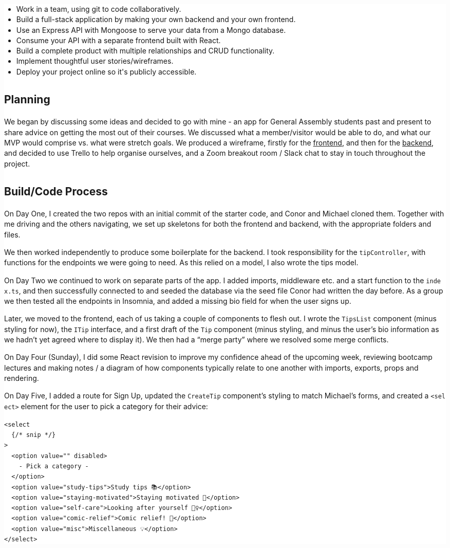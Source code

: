 - Work in a team, using git to code collaboratively.
- Build a full-stack application by making your own backend and your own frontend.
- Use an Express API with Mongoose to serve your data from a Mongo database.
- Consume your API with a separate frontend built with React.
- Build a complete product with multiple relationships and CRUD functionality.
- Implement thoughtful user stories/wireframes. 
- Deploy your project online so it's publicly accessible.

## Planning

We began by discussing some ideas and decided to go with mine - an app for General Assembly students past and present to share advice on getting the most out of their courses. We discussed what a member/visitor would be able to do, and what our MVP would comprise vs. what were stretch goals. We produced a wireframe, firstly for the [frontend](https://github.com/CatherineBrett/project-3-frontend/blob/main/wireframe/frontend-wireframe.png), and then for the [backend](https://github.com/CatherineBrett/project-3-backend/blob/main/wireframe/backend-wireframe.png), and decided to use Trello to help organise ourselves, and a Zoom breakout room / Slack chat to stay in touch throughout the project.

## Build/Code Process

On Day One, I created the two repos with an initial commit of the starter code, and Conor and Michael cloned them. Together with me driving and the others navigating, we set up skeletons for both the frontend and backend, with the appropriate folders and files.

We then worked independently to produce some boilerplate for the backend. I took responsibility for the `tipController`, with functions for the endpoints we were going to need. As this relied on a model, I also wrote the tips model.

On Day Two we continued to work on separate parts of the app. I added imports, middleware etc. and a start function to the `index.ts`, and then successfully connected to and seeded the database via the seed file Conor had written the day before. As a group we then tested all the endpoints in Insomnia, and added a missing bio field for when the user signs up.

Later, we moved to the frontend, each of us taking a couple of components to flesh out. I wrote the `TipsList` component (minus styling for now), the `ITip` interface, and a first draft of the `Tip` component (minus styling, and minus the user’s bio information as we hadn’t yet agreed where to display it). We then had a “merge party” where we resolved some merge conflicts. 

On Day Four (Sunday), I did some React revision to improve my confidence ahead of the upcoming week, reviewing bootcamp lectures and making notes / a diagram of how components typically relate to one another with imports, exports, props and rendering.

On Day Five, I added a route for Sign Up, updated the `CreateTip` component’s styling to match Michael’s forms, and created a `<select>` element for the user to pick a category for their advice:

```
<select
  {/* snip */}
>
  <option value="" disabled>
    - Pick a category -
  </option>
  <option value="study-tips">Study tips 📚</option>
  <option value="staying-motivated">Staying motivated 💪</option>
  <option value="self-care">Looking after yourself 🧘‍♀️</option>
  <option value="comic-relief">Comic relief! 🤣</option>
  <option value="misc">Miscellaneous 💡</option>
</select>
```
